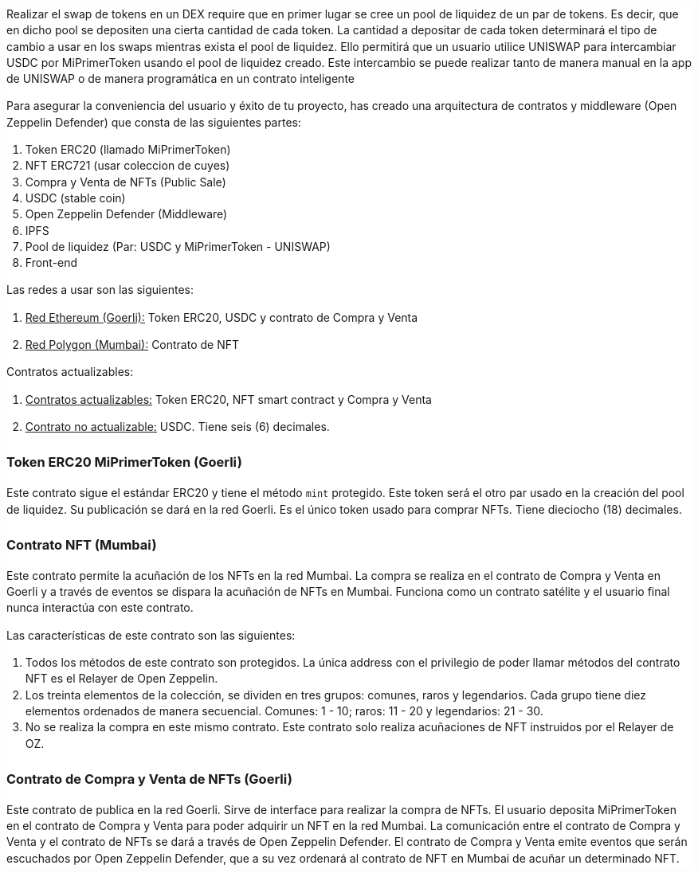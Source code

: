 Realizar el swap de tokens en un DEX require que en primer lugar se cree un pool de liquidez de un par de tokens. Es decir, que en dicho pool se depositen una cierta cantidad de cada token. La cantidad a depositar de cada token determinará el tipo de cambio a usar en los swaps mientras exista el pool de liquidez. Ello permitirá que un usuario utilice UNISWAP para intercambiar USDC por MiPrimerToken usando el pool de liquidez creado. Este intercambio se puede realizar tanto de manera manual en la app de UNISWAP o de manera programática en un contrato inteligente

Para asegurar la conveniencia del usuario y éxito de tu proyecto, has creado una arquitectura de contratos y middleware (Open Zeppelin Defender) que consta de las siguientes partes:

1. Token ERC20 (llamado MiPrimerToken)
2. NFT ERC721 (usar coleccion de cuyes)
3. Compra y Venta de NFTs (Public Sale)
4. USDC (stable coin)
5. Open Zeppelin Defender (Middleware)
6. IPFS
7. Pool de liquidez (Par: USDC y MiPrimerToken - UNISWAP)
8. Front-end

Las redes a usar son las siguientes:

1. <u>Red Ethereum (Goerli):</u> Token ERC20, USDC y contrato de Compra y Venta

2. <u>Red Polygon (Mumbai):</u> Contrato de NFT

Contratos actualizables:

1. <u>Contratos actualizables:</u> Token ERC20, NFT smart contract y Compra y Venta

2. <u>Contrato no actualizable:</u> USDC. Tiene seis (6) decimales.

### **Token ERC20 MiPrimerToken (Goerli)**

Este contrato sigue el estándar ERC20 y tiene el método `mint` protegido. Este token será el otro par usado en la creación del pool de liquidez. Su publicación se dará en la red Goerli. Es el único token usado para comprar NFTs. Tiene dieciocho (18) decimales.

### **Contrato NFT (Mumbai)**

Este contrato permite la acuñación de los NFTs en la red Mumbai. La compra se realiza en el contrato de Compra y Venta en Goerli y a través de eventos se dispara la acuñación de NFTs en Mumbai. Funciona como un contrato satélite y el usuario final nunca interactúa con este contrato.

Las características de este contrato son las siguientes:

1. Todos los métodos de este contrato son protegidos. La única address con el privilegio de poder llamar métodos del contrato NFT es el Relayer de Open Zeppelin.
2. Los treinta elementos de la colección, se dividen en tres grupos: comunes, raros y legendarios. Cada grupo tiene diez elementos ordenados de manera secuencial. Comunes: 1 - 10; raros: 11 - 20 y legendarios: 21 - 30.
3. No se realiza la compra en este mismo contrato. Este contrato solo realiza acuñaciones de NFT instruidos por el Relayer de OZ.

### **Contrato de Compra y Venta de NFTs (Goerli)**

Este contrato de publica en la red Goerli. Sirve de interface para realizar la compra de NFTs. El usuario deposita MiPrimerToken en el contrato de Compra y Venta para poder adquirir un NFT en la red Mumbai. La comunicación entre el contrato de Compra y Venta y el contrato de NFTs se dará a través de Open Zeppelin Defender. El contrato de Compra y Venta emite eventos que serán escuchados por Open Zeppelin Defender, que a su vez ordenará al contrato de NFT en Mumbai de acuñar un determinado NFT.
